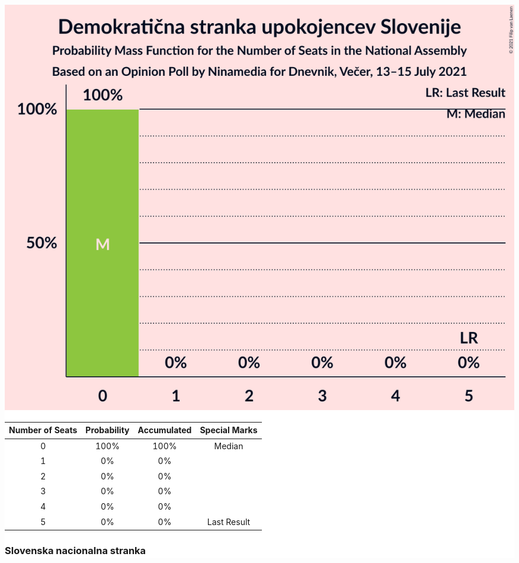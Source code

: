 ![Graph with seats probability mass function not yet produced](2021-07-15-Ninamedia-seats-pmf-demokratičnastrankaupokojencevslovenije.png "Seats Probability Mass Function")

| Number of Seats | Probability | Accumulated | Special Marks |
|:---------------:|:-----------:|:-----------:|:-------------:|
| 0 | 100% | 100% | Median |
| 1 | 0% | 0% |  |
| 2 | 0% | 0% |  |
| 3 | 0% | 0% |  |
| 4 | 0% | 0% |  |
| 5 | 0% | 0% | Last Result |

### Slovenska nacionalna stranka
